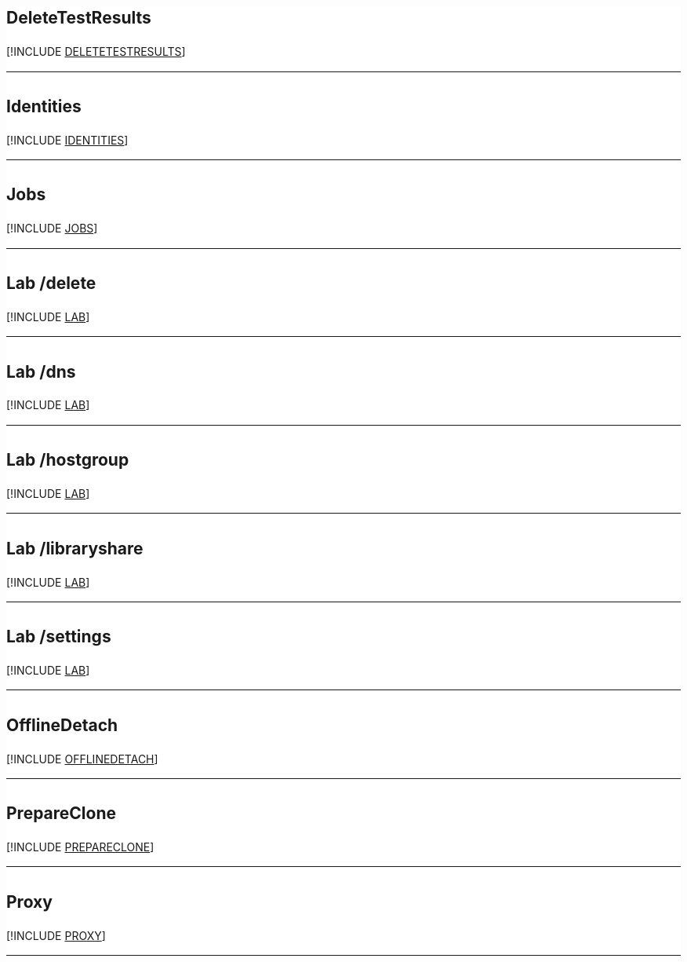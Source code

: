 ## DeleteTestResults
[!INCLUDE [DELETETESTRESULTS](_shared/deletetestresults.md)]
<hr/>

## Identities
[!INCLUDE [IDENTITIES](_shared/identities.md)]
<hr/>

## Jobs
[!INCLUDE [JOBS](_shared/jobs.md)]
<hr/>

## Lab /delete
[!INCLUDE [LAB](_shared/lab-delete.md)]
<hr/>

## Lab /dns
[!INCLUDE [LAB](_shared/lab-dns.md)]
<hr/>

## Lab /hostgroup
[!INCLUDE [LAB](_shared/lab-hostgroup.md)]
<hr/>

## Lab /libraryshare
[!INCLUDE [LAB](_shared/lab-libraryshare.md)]
<hr/>

## Lab /settings
[!INCLUDE [LAB](_shared/lab-settings.md)]
<hr/>

## OfflineDetach
[!INCLUDE [OFFLINEDETACH](_shared/offlinedetach.md)]
<hr/>

## PrepareClone
[!INCLUDE [PREPARECLONE](_shared/prepareclone.md)]
<hr/>

## Proxy
[!INCLUDE [PROXY](_shared/proxy.md)]
<hr/>

